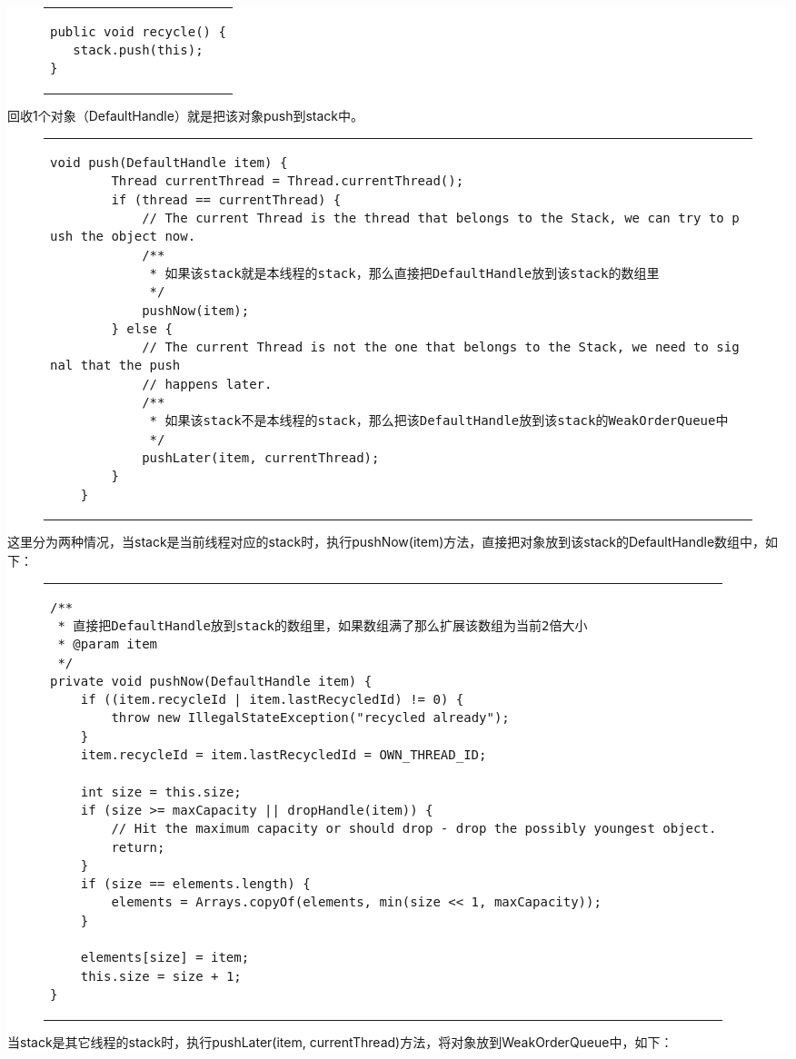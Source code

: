 <figure class="highlight java"><table><tbody><tr><td class="code"><pre><span class="line"><span class="function"><span class="keyword">public</span> <span class="keyword">void</span> <span class="title">recycle</span><span class="params">()</span> </span>{</span><br><span class="line">   stack.push(<span class="keyword">this</span>);</span><br><span class="line">}</span><br></pre></td></tr></tbody></table></figure>
<p>回收1个对象（DefaultHandle）就是把该对象push到stack中。</p>
<figure class="highlight java"><table><tbody><tr><td class="code"><pre><span class="line"><span class="function"><span class="keyword">void</span> <span class="title">push</span><span class="params">(DefaultHandle item)</span> </span>{</span><br><span class="line">        Thread currentThread = Thread.currentThread();</span><br><span class="line">        <span class="keyword">if</span> (thread == currentThread) {</span><br><span class="line">            <span class="comment">// The current Thread is the thread that belongs to the Stack, we can try to push the object now.</span></span><br><span class="line">            <span class="comment">/**</span></span><br><span class="line"><span class="comment">             * 如果该stack就是本线程的stack，那么直接把DefaultHandle放到该stack的数组里</span></span><br><span class="line"><span class="comment">             */</span></span><br><span class="line">            pushNow(item);</span><br><span class="line">        } <span class="keyword">else</span> {</span><br><span class="line">            <span class="comment">// The current Thread is not the one that belongs to the Stack, we need to signal that the push</span></span><br><span class="line">            <span class="comment">// happens later.</span></span><br><span class="line">            <span class="comment">/**</span></span><br><span class="line"><span class="comment">             * 如果该stack不是本线程的stack，那么把该DefaultHandle放到该stack的WeakOrderQueue中</span></span><br><span class="line"><span class="comment">             */</span></span><br><span class="line">            pushLater(item, currentThread);</span><br><span class="line">        }</span><br><span class="line">    }</span><br></pre></td></tr></tbody></table></figure>
<p>这里分为两种情况，当stack是当前线程对应的stack时，执行pushNow(item)方法，直接把对象放到该stack的DefaultHandle数组中，如下：</p>
<figure class="highlight java"><table><tbody><tr><td class="code"><pre><span class="line"><span class="comment">/**</span></span><br><span class="line"><span class="comment"> * 直接把DefaultHandle放到stack的数组里，如果数组满了那么扩展该数组为当前2倍大小</span></span><br><span class="line"><span class="comment"> * <span class="doctag">@param</span> item</span></span><br><span class="line"><span class="comment"> */</span></span><br><span class="line"><span class="function"><span class="keyword">private</span> <span class="keyword">void</span> <span class="title">pushNow</span><span class="params">(DefaultHandle item)</span> </span>{</span><br><span class="line">    <span class="keyword">if</span> ((item.recycleId | item.lastRecycledId) != <span class="number">0</span>) {</span><br><span class="line">        <span class="keyword">throw</span> <span class="keyword">new</span> IllegalStateException(<span class="string">"recycled already"</span>);</span><br><span class="line">    }</span><br><span class="line">    item.recycleId = item.lastRecycledId = OWN_THREAD_ID;</span><br><span class="line"></span><br><span class="line">    <span class="keyword">int</span> size = <span class="keyword">this</span>.size;</span><br><span class="line">    <span class="keyword">if</span> (size &gt;= maxCapacity || dropHandle(item)) {</span><br><span class="line">        <span class="comment">// Hit the maximum capacity or should drop - drop the possibly youngest object.</span></span><br><span class="line">        <span class="keyword">return</span>;</span><br><span class="line">    }</span><br><span class="line">    <span class="keyword">if</span> (size == elements.length) {</span><br><span class="line">        elements = Arrays.copyOf(elements, min(size &lt;&lt; <span class="number">1</span>, maxCapacity));</span><br><span class="line">    }</span><br><span class="line"></span><br><span class="line">    elements[size] = item;</span><br><span class="line">    <span class="keyword">this</span>.size = size + <span class="number">1</span>;</span><br><span class="line">}</span><br></pre></td></tr></tbody></table></figure>
<p>当stack是其它线程的stack时，执行pushLater(item, currentThread)方法，将对象放到WeakOrderQueue中，如下：</p>